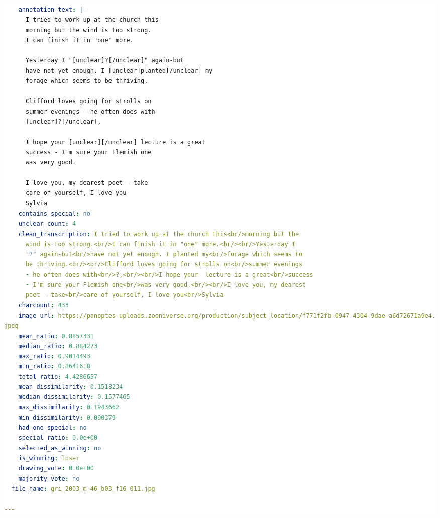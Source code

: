 ```yaml
    annotation_text: |-
      I tried to work up at the church this
      morning but the wind is too strong.
      I can finish it in "one" more.

      Yesterday I "[unclear]?[/unclear]" again-but
      have not yet enough. I [unclear]planted[/unclear] my
      forage which seems to be thriving.

      Clifford loves going for strolls on
      summer evenings - he often does with
      [unclear]?[/unclear],

      I hope your [unclear][/unclear] lecture is a great
      success - I'm sure your Flemish one
      was very good.

      I love you, my dearest poet - take
      care of yourself, I love you
      Sylvia
    contains_special: no
    unclear_count: 4
    clean_transcription: I tried to work up at the church this<br/>morning but the
      wind is too strong.<br/>I can finish it in "one" more.<br/><br/>Yesterday I
      "?" again-but<br/>have not yet enough. I planted my<br/>forage which seems to
      be thriving.<br/><br/>Clifford loves going for strolls on<br/>summer evenings
      - he often does with<br/>?,<br/><br/>I hope your  lecture is a great<br/>success
      - I'm sure your Flemish one<br/>was very good.<br/><br/>I love you, my dearest
      poet - take<br/>care of yourself, I love you<br/>Sylvia
    charcount: 433
    image_url: https://panoptes-uploads.zooniverse.org/production/subject_location/f771f2fb-0947-4304-9dae-a6d72671a9e4.jpeg
    mean_ratio: 0.8857331
    median_ratio: 0.884273
    max_ratio: 0.9014493
    min_ratio: 0.8641618
    total_ratio: 4.4286657
    mean_dissimilarity: 0.1518234
    median_dissimilarity: 0.1577465
    max_dissimilarity: 0.1943662
    min_dissimilarity: 0.090379
    had_one_special: no
    special_ratio: 0.0e+00
    selected_as_winning: no
    is_winning: loser
    drawing_vote: 0.0e+00
    majority_vote: no
  file_name: gri_2003_m_46_b03_f16_011.jpg

---
```

